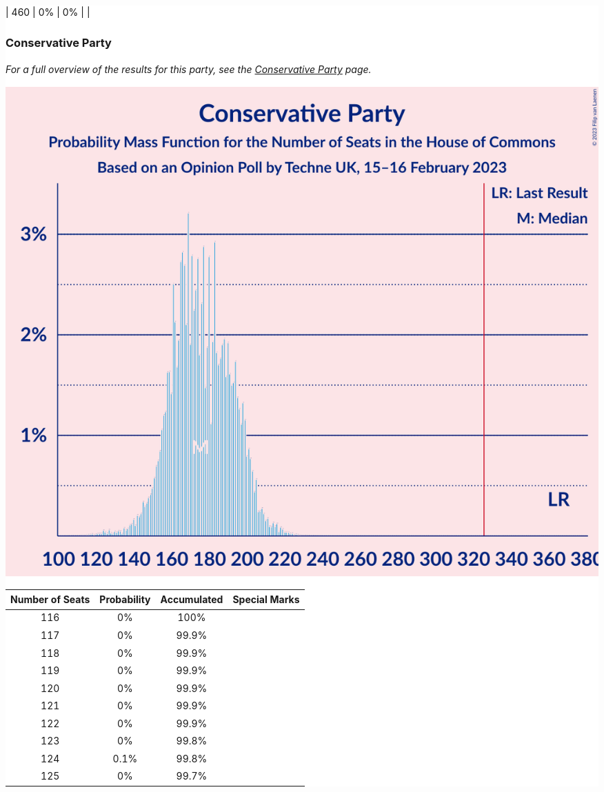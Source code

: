 | 460 | 0% | 0% |  |

### Conservative Party

*For a full overview of the results for this party, see the [Conservative Party](party-conservativeparty.html) page.*

![Graph with seats probability mass function not yet produced](2023-02-16-TechneUK-seats-pmf-conservativeparty.png "Seats Probability Mass Function")

| Number of Seats | Probability | Accumulated | Special Marks |
|:---------------:|:-----------:|:-----------:|:-------------:|
| 116 | 0% | 100% |  |
| 117 | 0% | 99.9% |  |
| 118 | 0% | 99.9% |  |
| 119 | 0% | 99.9% |  |
| 120 | 0% | 99.9% |  |
| 121 | 0% | 99.9% |  |
| 122 | 0% | 99.9% |  |
| 123 | 0% | 99.8% |  |
| 124 | 0.1% | 99.8% |  |
| 125 | 0% | 99.7% |  |